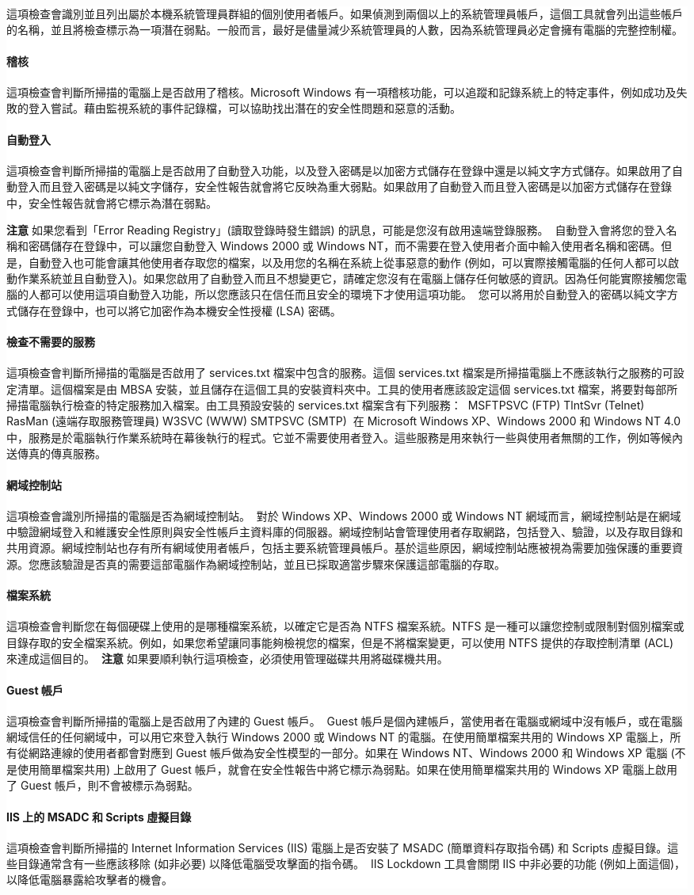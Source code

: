 這項檢查會識別並且列出屬於本機系統管理員群組的個別使用者帳戶。如果偵測到兩個以上的系統管理員帳戶，這個工具就會列出這些帳戶的名稱，並且將檢查標示為一項潛在弱點。一般而言，最好是儘量減少系統管理員的人數，因為系統管理員必定會擁有電腦的完整控制權。 

#### 稽核

這項檢查會判斷所掃描的電腦上是否啟用了稽核。Microsoft Windows 有一項稽核功能，可以追蹤和記錄系統上的特定事件，例如成功及失敗的登入嘗試。藉由監視系統的事件記錄檔，可以協助找出潛在的安全性問題和惡意的活動。 

#### 自動登入

這項檢查會判斷所掃描的電腦上是否啟用了自動登入功能，以及登入密碼是以加密方式儲存在登錄中還是以純文字方式儲存。如果啟用了自動登入而且登入密碼是以純文字儲存，安全性報告就會將它反映為重大弱點。如果啟用了自動登入而且登入密碼是以加密方式儲存在登錄中，安全性報告就會將它標示為潛在弱點。 

**注意** 如果您看到「Error Reading Registry」(讀取登錄時發生錯誤) 的訊息，可能是您沒有啟用遠端登錄服務。 
自動登入會將您的登入名稱和密碼儲存在登錄中，可以讓您自動登入 Windows 2000 或 Windows NT，而不需要在登入使用者介面中輸入使用者名稱和密碼。但是，自動登入也可能會讓其他使用者存取您的檔案，以及用您的名稱在系統上從事惡意的動作 (例如，可以實際接觸電腦的任何人都可以啟動作業系統並且自動登入)。如果您啟用了自動登入而且不想變更它，請確定您沒有在電腦上儲存任何敏感的資訊。因為任何能實際接觸您電腦的人都可以使用這項自動登入功能，所以您應該只在信任而且安全的環境下才使用這項功能。 
您可以將用於自動登入的密碼以純文字方式儲存在登錄中，也可以將它加密作為本機安全性授權 (LSA) 密碼。 

#### 檢查不需要的服務 

這項檢查會判斷所掃描的電腦是否啟用了 services.txt 檔案中包含的服務。這個 services.txt 檔案是所掃描電腦上不應該執行之服務的可設定清單。這個檔案是由 MBSA 安裝，並且儲存在這個工具的安裝資料夾中。工具的使用者應該設定這個 services.txt 檔案，將要對每部所掃描電腦執行檢查的特定服務加入檔案。由工具預設安裝的 services.txt 檔案含有下列服務： 
MSFTPSVC (FTP)
TlntSvr (Telnet)
RasMan (遠端存取服務管理員)
W3SVC (WWW)
SMTPSVC (SMTP) 
在 Microsoft Windows XP、Windows 2000 和 Windows NT 4.0 中，服務是於電腦執行作業系統時在幕後執行的程式。它並不需要使用者登入。這些服務是用來執行一些與使用者無關的工作，例如等候內送傳真的傳真服務。 

#### 網域控制站 

這項檢查會識別所掃描的電腦是否為網域控制站。 
對於 Windows XP、Windows 2000 或 Windows NT 網域而言，網域控制站是在網域中驗證網域登入和維護安全性原則與安全性帳戶主資料庫的伺服器。網域控制站會管理使用者存取網路，包括登入、驗證，以及存取目錄和共用資源。網域控制站也存有所有網域使用者帳戶，包括主要系統管理員帳戶。基於這些原因，網域控制站應被視為需要加強保護的重要資源。您應該驗證是否真的需要這部電腦作為網域控制站，並且已採取適當步驟來保護這部電腦的存取。 

#### 檔案系統 

這項檢查會判斷您在每個硬碟上使用的是哪種檔案系統，以確定它是否為 NTFS 檔案系統。NTFS 是一種可以讓您控制或限制對個別檔案或目錄存取的安全檔案系統。例如，如果您希望讓同事能夠檢視您的檔案，但是不將檔案變更，可以使用 NTFS 提供的存取控制清單 (ACL) 來達成這個目的。 
**注意** 如果要順利執行這項檢查，必須使用管理磁碟共用將磁碟機共用。

#### Guest 帳戶 

這項檢查會判斷所掃描的電腦上是否啟用了內建的 Guest 帳戶。 
Guest 帳戶是個內建帳戶，當使用者在電腦或網域中沒有帳戶，或在電腦網域信任的任何網域中，可以用它來登入執行 Windows 2000 或 Windows NT 的電腦。在使用簡單檔案共用的 Windows XP 電腦上，所有從網路連線的使用者都會對應到 Guest 帳戶做為安全性模型的一部分。如果在 Windows NT、Windows 2000 和 Windows XP 電腦 (不是使用簡單檔案共用) 上啟用了 Guest 帳戶，就會在安全性報告中將它標示為弱點。如果在使用簡單檔案共用的 Windows XP 電腦上啟用了 Guest 帳戶，則不會被標示為弱點。 

#### IIS 上的 MSADC 和 Scripts 虛擬目錄 

這項檢查會判斷所掃描的 Internet Information Services (IIS) 電腦上是否安裝了 MSADC (簡單資料存取指令碼) 和 Scripts 虛擬目錄。這些目錄通常含有一些應該移除 (如非必要) 以降低電腦受攻擊面的指令碼。 
IIS Lockdown 工具會關閉 IIS 中非必要的功能 (例如上面這個)，以降低電腦暴露給攻擊者的機會。 
